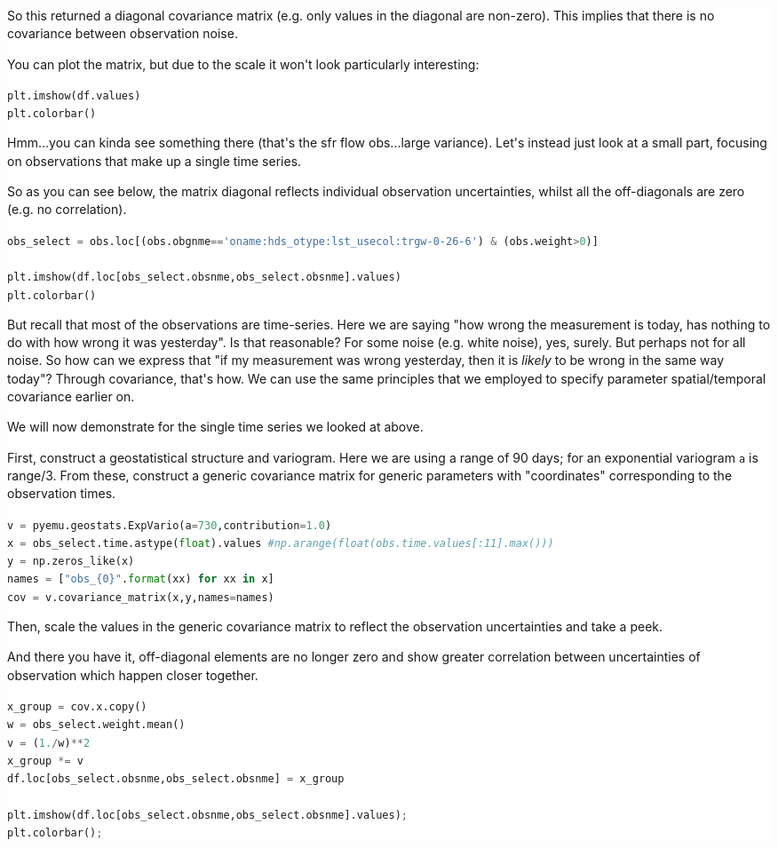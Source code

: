 So this returned a diagonal covariance matrix (e.g. only values in the diagonal are non-zero). This implies that there is no covariance between observation noise. 

You can plot the matrix, but due to the scale it won't look particularly interesting:


```python
plt.imshow(df.values)
plt.colorbar()
```

Hmm...you can kinda see something there (that's the sfr flow obs...large variance). Let's instead just look at a small part, focusing on observations that make up a single time series. 

So as you can see below, the matrix diagonal reflects individual observation uncertainties, whilst all the off-diagonals are zero (e.g. no correlation).


```python
obs_select = obs.loc[(obs.obgnme=='oname:hds_otype:lst_usecol:trgw-0-26-6') & (obs.weight>0)]

plt.imshow(df.loc[obs_select.obsnme,obs_select.obsnme].values)
plt.colorbar()
```

But recall that most of the observations are time-series. Here we are saying "how wrong the measurement is today, has nothing to do with how wrong it was yesterday". Is that reasonable? For some noise (e.g. white noise), yes, surely. But perhaps not for all noise. So how can we express that "if my measurement was wrong yesterday, then it is *likely* to be wrong in the same way today"? Through covariance, that's how. We can use the same principles that we employed to specify parameter spatial/temporal covariance earlier on.

We will now demonstrate for the single time series we looked at above. 

First, construct a geostatistical structure and variogram. Here we are using a range of 90 days; for an exponential variogram `a` is range/3. From these, construct a generic covariance matrix for generic parameters with "coordinates" corresponding to the observation times. 


```python
v = pyemu.geostats.ExpVario(a=730,contribution=1.0)
x = obs_select.time.astype(float).values #np.arange(float(obs.time.values[:11].max()))
y = np.zeros_like(x)
names = ["obs_{0}".format(xx) for xx in x]
cov = v.covariance_matrix(x,y,names=names)
```

Then, scale the values in the generic covariance matrix to reflect the observation uncertainties and take a peek.

And there you have it, off-diagonal elements are no longer zero and show greater correlation between uncertainties of observation which happen closer together.


```python
x_group = cov.x.copy()
w = obs_select.weight.mean()
v = (1./w)**2
x_group *= v
df.loc[obs_select.obsnme,obs_select.obsnme] = x_group

plt.imshow(df.loc[obs_select.obsnme,obs_select.obsnme].values);
plt.colorbar();
```
